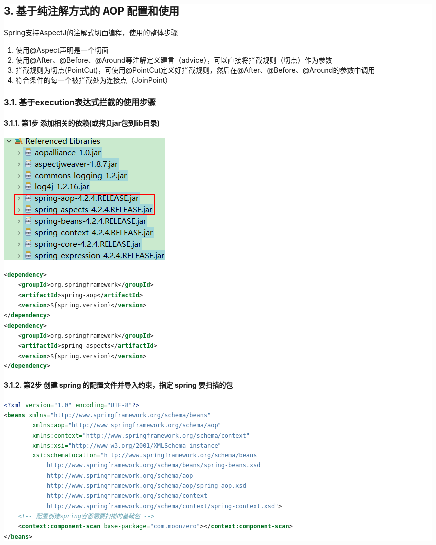 ## 3. 基于纯注解方式的 AOP 配置和使用

Spring支持AspectJ的注解式切面编程，使用的整体步骤

1. 使用@Aspect声明是一个切面
2. 使用@After、@Before、@Around等注解定义建言（advice），可以直接将拦截规则（切点）作为参数
3. 拦截规则为切点(PointCut)，可使用@PointCut定义好拦截规则，然后在@After、@Before、@Around的参数中调用
4. 符合条件的每一个被拦截处为连接点（JoinPoint）

### 3.1. 基于execution表达式拦截的使用步骤
#### 3.1.1. 第1步 添加相关的依赖(或拷贝jar包到lib目录)

![](images/20190402104959246_4203.png)

```xml
<dependency>
    <groupId>org.springframework</groupId>
    <artifactId>spring-aop</artifactId>
    <version>${spring.version}</version>
</dependency>
<dependency>
    <groupId>org.springframework</groupId>
    <artifactId>spring-aspects</artifactId>
    <version>${spring.version}</version>
</dependency>
```

#### 3.1.2. 第2步 创建 spring 的配置文件并导入约束，指定 spring 要扫描的包

```xml
<?xml version="1.0" encoding="UTF-8"?>
<beans xmlns="http://www.springframework.org/schema/beans"
		xmlns:aop="http://www.springframework.org/schema/aop"
		xmlns:context="http://www.springframework.org/schema/context"
		xmlns:xsi="http://www.w3.org/2001/XMLSchema-instance"
		xsi:schemaLocation="http://www.springframework.org/schema/beans
			http://www.springframework.org/schema/beans/spring-beans.xsd
			http://www.springframework.org/schema/aop
			http://www.springframework.org/schema/aop/spring-aop.xsd
			http://www.springframework.org/schema/context
			http://www.springframework.org/schema/context/spring-context.xsd">
	<!-- 配置创建spring容器需要扫描的基础包 -->
	<context:component-scan base-package="com.moonzero"></context:component-scan>
</beans>
```
